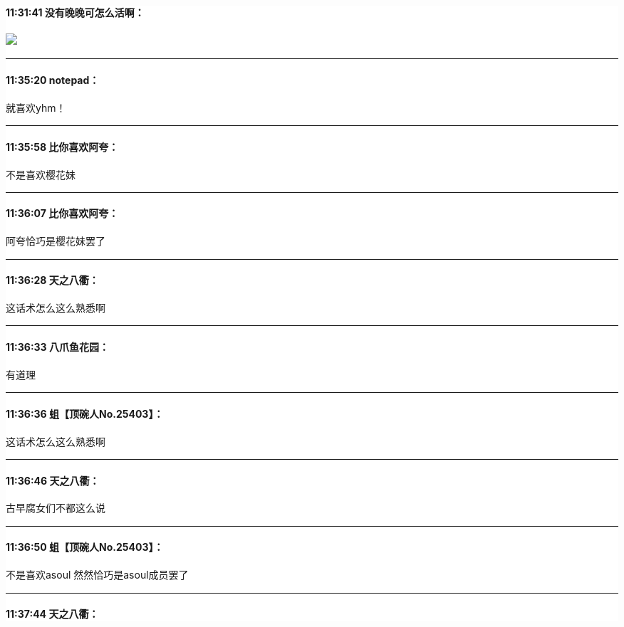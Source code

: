 #### 11:31:41  没有晚晚可怎么活啊：

![](http://gchat.qpic.cn/gchatpic_new/943861639/614391357-2578708430-70F2242C27C34C0CB48EFD0B61DD4948/0?term=2")

*****

#### 11:35:20  notepad：

就喜欢yhm！

*****

#### 11:35:58  比你喜欢阿夸：

不是喜欢樱花妹

*****

#### 11:36:07  比你喜欢阿夸：

阿夸恰巧是樱花妹罢了

*****

#### 11:36:28  天之八衢：

这话术怎么这么熟悉啊

*****

#### 11:36:33  八爪鱼花园：

有道理

*****

#### 11:36:36  蛆【顶碗人No.25403】：

这话术怎么这么熟悉啊

*****

#### 11:36:46  天之八衢：

古早腐女们不都这么说

*****

#### 11:36:50  蛆【顶碗人No.25403】：

不是喜欢asoul
然然恰巧是asoul成员罢了

*****

#### 11:37:44  天之八衢：
